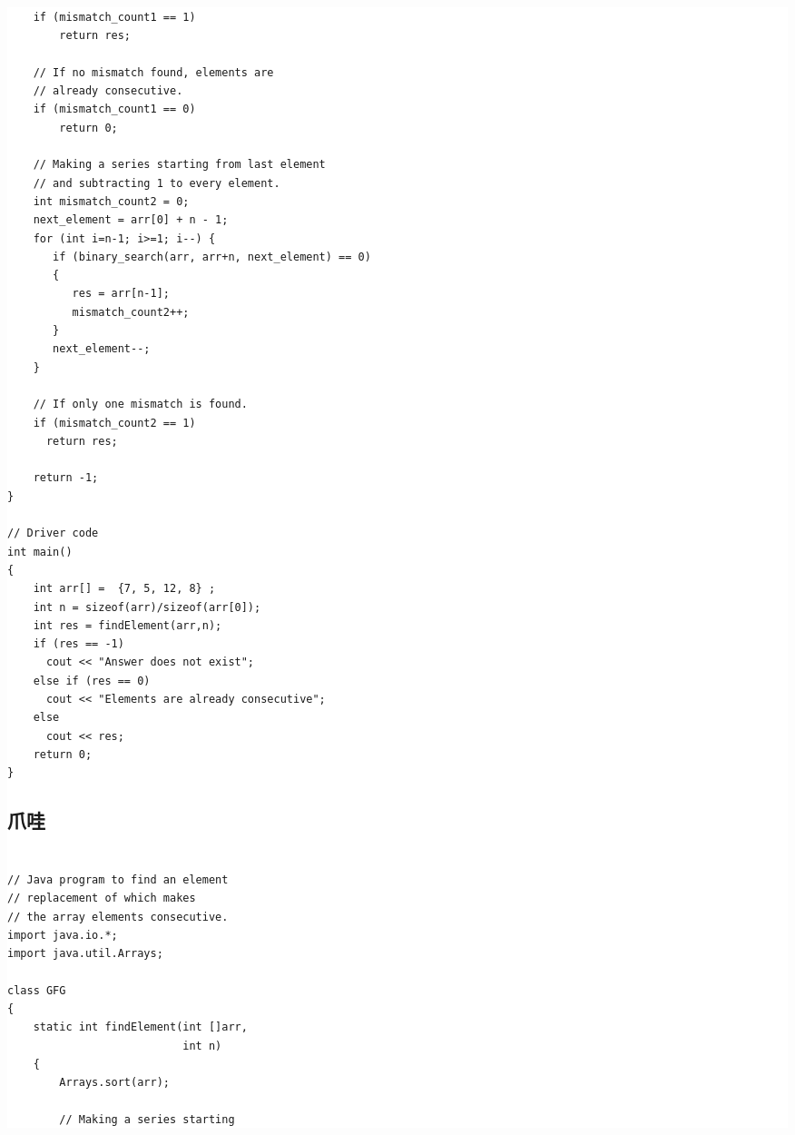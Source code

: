 ```
    if (mismatch_count1 == 1) 
        return res; 

    // If no mismatch found, elements are 
    // already consecutive. 
    if (mismatch_count1 == 0)   
        return 0; 

    // Making a series starting from last element 
    // and subtracting 1 to every element.  
    int mismatch_count2 = 0; 
    next_element = arr[0] + n - 1; 
    for (int i=n-1; i>=1; i--) { 
       if (binary_search(arr, arr+n, next_element) == 0) 
       { 
          res = arr[n-1];   
          mismatch_count2++; 
       }       
       next_element--; 
    } 

    // If only one mismatch is found. 
    if (mismatch_count2 == 1) 
      return res; 

    return -1;   
} 

// Driver code 
int main() 
{ 
    int arr[] =  {7, 5, 12, 8} ; 
    int n = sizeof(arr)/sizeof(arr[0]); 
    int res = findElement(arr,n); 
    if (res == -1) 
      cout << "Answer does not exist"; 
    else if (res == 0) 
      cout << "Elements are already consecutive"; 
    else
      cout << res; 
    return 0; 
} 

```

## 爪哇

```

// Java program to find an element  
// replacement of which makes  
// the array elements consecutive. 
import java.io.*; 
import java.util.Arrays; 

class GFG 
{ 
    static int findElement(int []arr,  
                           int n) 
    { 
        Arrays.sort(arr); 

        // Making a series starting  
```